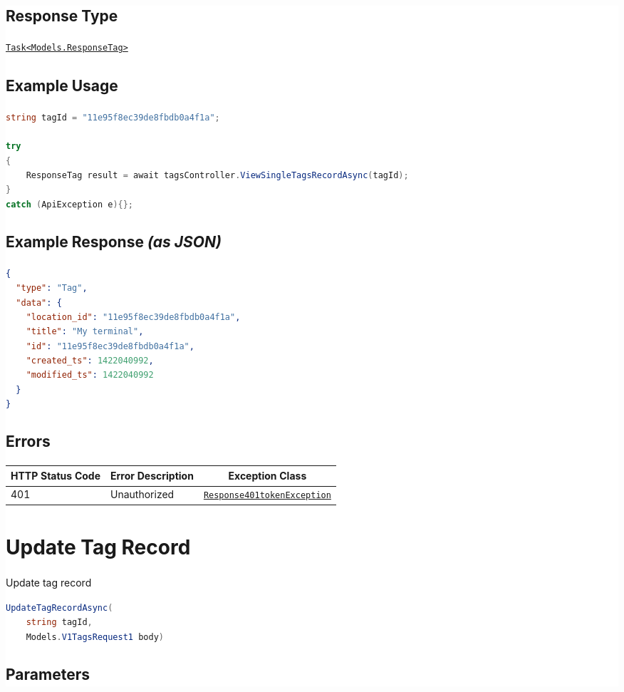 ## Response Type

[`Task<Models.ResponseTag>`](../../doc/models/response-tag.md)

## Example Usage

```csharp
string tagId = "11e95f8ec39de8fbdb0a4f1a";

try
{
    ResponseTag result = await tagsController.ViewSingleTagsRecordAsync(tagId);
}
catch (ApiException e){};
```

## Example Response *(as JSON)*

```json
{
  "type": "Tag",
  "data": {
    "location_id": "11e95f8ec39de8fbdb0a4f1a",
    "title": "My terminal",
    "id": "11e95f8ec39de8fbdb0a4f1a",
    "created_ts": 1422040992,
    "modified_ts": 1422040992
  }
}
```

## Errors

| HTTP Status Code | Error Description | Exception Class |
|  --- | --- | --- |
| 401 | Unauthorized | [`Response401tokenException`](../../doc/models/response-401-token-exception.md) |


# Update Tag Record

Update tag record

```csharp
UpdateTagRecordAsync(
    string tagId,
    Models.V1TagsRequest1 body)
```

## Parameters
